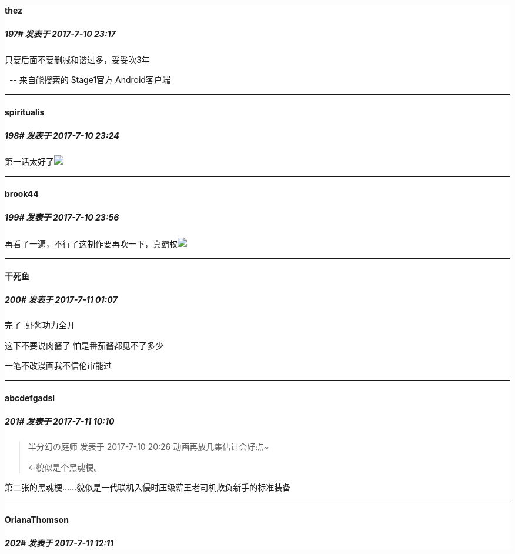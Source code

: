 ####  thez  
##### 197#       发表于 2017-7-10 23:17


只要后面不要删减和谐过多，妥妥吹3年

[  -- 来自能搜索的 Stage1官方 Android客户端](https://bbs.saraba1st.com/2b/thread-1497379-1-1.html)


-----

####  spiritualis  
##### 198#       发表于 2017-7-10 23:24


第一话太好了<img src="https://static.saraba1st.com/image/smiley/face2017/077.png" referrerpolicy="no-referrer">


-----

####  brook44  
##### 199#       发表于 2017-7-10 23:56


再看了一遍，不行了这制作要再吹一下，真霸权<img src="https://static.saraba1st.com/image/smiley/face2017/180.png" referrerpolicy="no-referrer">


-----

####  干死鱼  
##### 200#       发表于 2017-7-11 01:07


完了  虾酱功力全开


这下不要说肉酱了 怕是番茄酱都见不了多少


一笔不改漫画我不信伦审能过


-----

####  abcdefgadsl  
##### 201#       发表于 2017-7-11 10:10


<blockquote>半分幻の庭师 发表于 2017-7-10 20:26
动画再放几集估计会好点~

←貌似是个黑魂梗。</blockquote>
第二张的黑魂梗……貌似是一代联机入侵时压级薪王老司机欺负新手的标准装备


-----

####  OrianaThomson  
##### 202#       发表于 2017-7-11 12:11
